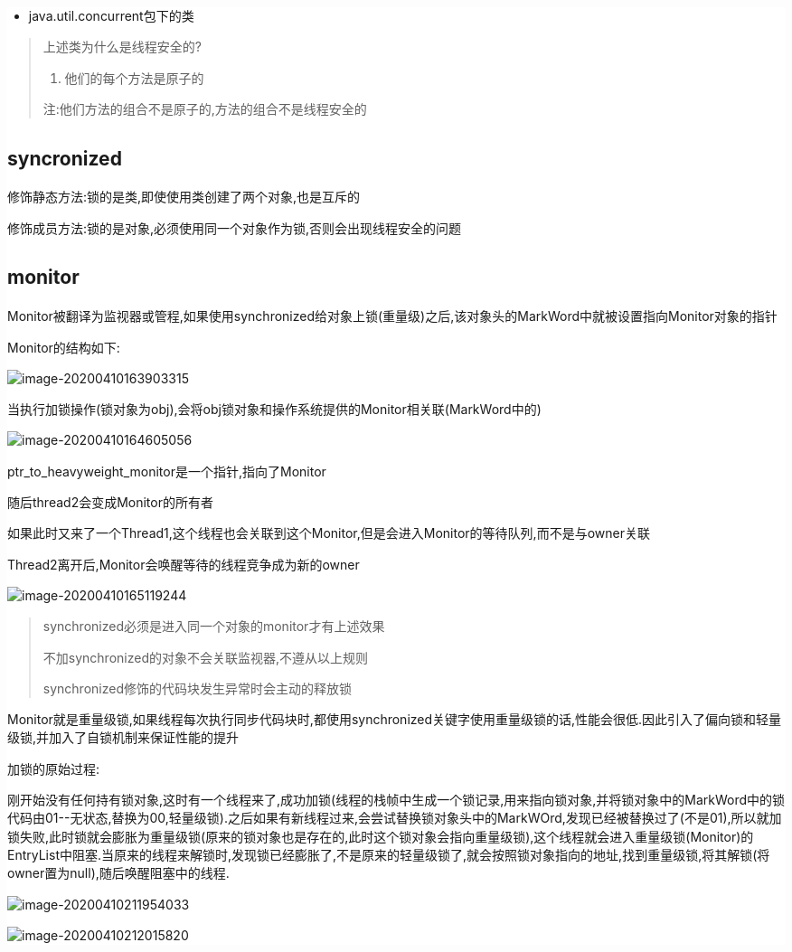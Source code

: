 * java.util.concurrent包下的类

> 上述类为什么是线程安全的?
>
> 1. 他们的每个方法是原子的
>
> 注:他们方法的组合不是原子的,方法的组合不是线程安全的

## syncronized

修饰静态方法:锁的是类,即使使用类创建了两个对象,也是互斥的

修饰成员方法:锁的是对象,必须使用同一个对象作为锁,否则会出现线程安全的问题

## monitor 

Monitor被翻译为监视器或管程,如果使用synchronized给对象上锁(重量级)之后,该对象头的MarkWord中就被设置指向Monitor对象的指针

Monitor的结构如下:

![image-20200410163903315](C:\Users\张恒\Desktop\Javaweb\L\并发编程\image-20200410163903315.png)

当执行加锁操作(锁对象为obj),会将obj锁对象和操作系统提供的Monitor相关联(MarkWord中的)

![image-20200410164605056](C:\Users\张恒\Desktop\Javaweb\L\并发编程\image-20200410164605056.png)

ptr_to_heavyweight_monitor是一个指针,指向了Monitor

随后thread2会变成Monitor的所有者

如果此时又来了一个Thread1,这个线程也会关联到这个Monitor,但是会进入Monitor的等待队列,而不是与owner关联

Thread2离开后,Monitor会唤醒等待的线程竞争成为新的owner

![image-20200410165119244](C:\Users\张恒\Desktop\Javaweb\L\并发编程\image-20200410165119244.png)

> synchronized必须是进入同一个对象的monitor才有上述效果
>
> 不加synchronized的对象不会关联监视器,不遵从以上规则
>
> synchronized修饰的代码块发生异常时会主动的释放锁

Monitor就是重量级锁,如果线程每次执行同步代码块时,都使用synchronized关键字使用重量级锁的话,性能会很低.因此引入了偏向锁和轻量级锁,并加入了自锁机制来保证性能的提升



加锁的原始过程:

刚开始没有任何持有锁对象,这时有一个线程来了,成功加锁(线程的栈帧中生成一个锁记录,用来指向锁对象,并将锁对象中的MarkWord中的锁代码由01--无状态,替换为00,轻量级锁).之后如果有新线程过来,会尝试替换锁对象头中的MarkWOrd,发现已经被替换过了(不是01),所以就加锁失败,此时锁就会膨胀为重量级锁(原来的锁对象也是存在的,此时这个锁对象会指向重量级锁),这个线程就会进入重量级锁(Monitor)的EntryList中阻塞.当原来的线程来解锁时,发现锁已经膨胀了,不是原来的轻量级锁了,就会按照锁对象指向的地址,找到重量级锁,将其解锁(将owner置为null),随后唤醒阻塞中的线程.

![image-20200410211954033](C:\Users\张恒\Desktop\Javaweb\L\并发编程\image-20200410211954033.png)

![image-20200410212015820](C:\Users\张恒\Desktop\Javaweb\L\并发编程\image-20200410212015820.png)
